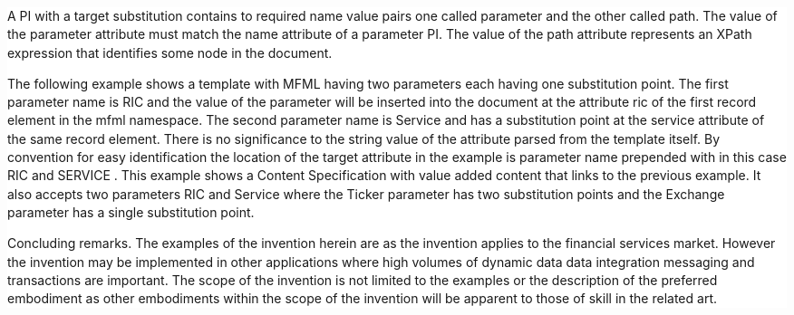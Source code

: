 A PI with a target substitution contains to required name value pairs one called parameter and the other called path. The value of the parameter attribute must match the name attribute of a parameter PI. The value of the path attribute represents an XPath expression that identifies some node in the document.

The following example shows a template with MFML having two parameters each having one substitution point. The first parameter name is RIC and the value of the parameter will be inserted into the document at the attribute ric of the first record element in the mfml namespace. The second parameter name is Service and has a substitution point at the service attribute of the same record element. There is no significance to the string value of the attribute parsed from the template itself. By convention for easy identification the location of the target attribute in the example is parameter name prepended with in this case RIC and SERVICE . This example shows a Content Specification with value added content that links to the previous example. It also accepts two parameters RIC and Service where the Ticker parameter has two substitution points and the Exchange parameter has a single substitution point.

Concluding remarks. The examples of the invention herein are as the invention applies to the financial services market. However the invention may be implemented in other applications where high volumes of dynamic data data integration messaging and transactions are important. The scope of the invention is not limited to the examples or the description of the preferred embodiment as other embodiments within the scope of the invention will be apparent to those of skill in the related art.

